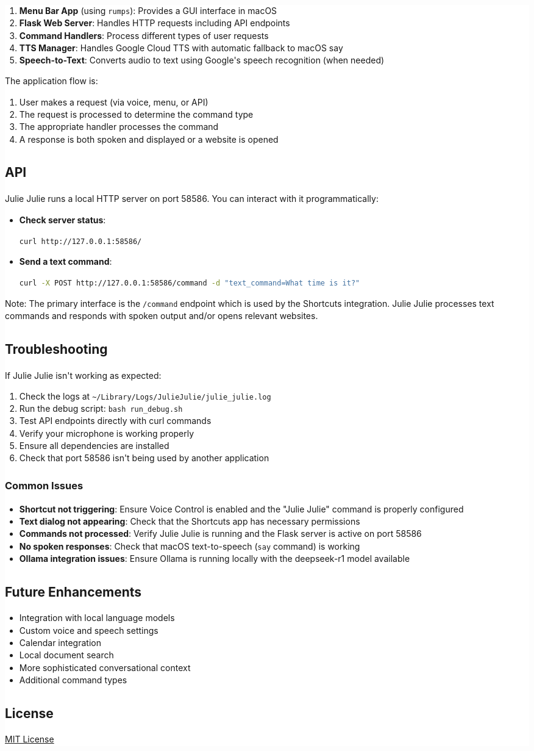 1. **Menu Bar App** (using `rumps`): Provides a GUI interface in macOS
2. **Flask Web Server**: Handles HTTP requests including API endpoints
3. **Command Handlers**: Process different types of user requests
4. **TTS Manager**: Handles Google Cloud TTS with automatic fallback to macOS say
5. **Speech-to-Text**: Converts audio to text using Google's speech recognition (when needed)

The application flow is:
1. User makes a request (via voice, menu, or API)
2. The request is processed to determine the command type
3. The appropriate handler processes the command
4. A response is both spoken and displayed or a website is opened

## API

Julie Julie runs a local HTTP server on port 58586. You can interact with it programmatically:

- **Check server status**:
  ```bash
  curl http://127.0.0.1:58586/
  ```

- **Send a text command**:
  ```bash
  curl -X POST http://127.0.0.1:58586/command -d "text_command=What time is it?"
  ```

Note: The primary interface is the `/command` endpoint which is used by the Shortcuts integration. Julie Julie processes text commands and responds with spoken output and/or opens relevant websites.

## Troubleshooting

If Julie Julie isn't working as expected:

1. Check the logs at `~/Library/Logs/JulieJulie/julie_julie.log`
2. Run the debug script: `bash run_debug.sh`
3. Test API endpoints directly with curl commands
4. Verify your microphone is working properly
5. Ensure all dependencies are installed
6. Check that port 58586 isn't being used by another application

### Common Issues

- **Shortcut not triggering**: Ensure Voice Control is enabled and the "Julie Julie" command is properly configured
- **Text dialog not appearing**: Check that the Shortcuts app has necessary permissions
- **Commands not processed**: Verify Julie Julie is running and the Flask server is active on port 58586
- **No spoken responses**: Check that macOS text-to-speech (`say` command) is working
- **Ollama integration issues**: Ensure Ollama is running locally with the deepseek-r1 model available

## Future Enhancements

- Integration with local language models
- Custom voice and speech settings
- Calendar integration
- Local document search
- More sophisticated conversational context
- Additional command types

## License

[MIT License](LICENSE)
